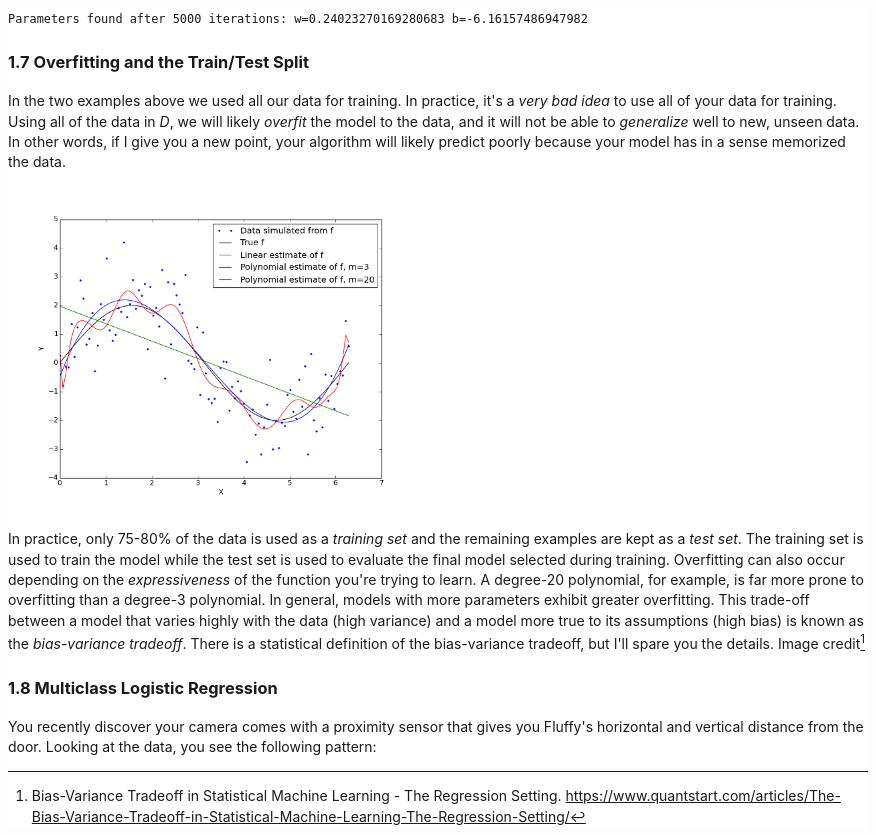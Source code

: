 `Parameters found after 5000 iterations: w=0.24023270169280683 b=-6.16157486947982`

### 1.7 Overfitting and the Train/Test Split

In the two examples above we used all our data for training. In practice, it's a *very bad idea* to use all of your data for training. Using all of the data in $D$, we will likely *overfit* the model to the data, and it will not be able to *generalize* well to new, unseen data. In other words, if I give you a new point, your algorithm will likely predict poorly because your model has in a sense memorized the data.

<img src="images/bias-variance.png" alt="Bias Variance Trade Off" style="zoom:67%;" />

In practice, only  75-80% of the data is used as a *training set* and the remaining examples are kept as a *test set*. The training set is used to train the model while the test set is used to evaluate the final model selected during training. Overfitting can also occur depending on the *expressiveness* of the function you're trying to learn. A degree-20 polynomial, for example, is far more prone to overfitting than a degree-3 polynomial. In general, models with more parameters exhibit greater overfitting. This trade-off between a model that varies highly with the data (high variance) and a model more true to its assumptions (high bias) is known as the *bias-variance tradeoff*. There is a statistical definition of the bias-variance tradeoff, but I'll spare you the details. Image credit[^8]

###  1.8 Multiclass Logistic Regression

You recently discover your camera comes with a proximity sensor that gives you Fluffy's horizontal and vertical distance from the door. Looking at the data, you see the following pattern:


[^1]: Based on a [true story](https://www.youtube.com/watch?v=1A-Nf3QIJjM).
[^2]: Note, the function itself is not actually linear! It's an *affine* function: a linear function plus a constant.
[^3]: We can obtain the same gradient using linear algebra. $L(\mathbf{v}) = ||X\mathbf{v} - \mathbf{y}||^2 = (X\mathbf{v} - \mathbf{y})^T(X\mathbf{v} - \mathbf{y})$ . The gradient $f$ that with respect to the parameter vector $\mathbf{v}$ is then $\nabla L(\mathbf{v}) = 2X^T(X\mathbf{v} - \mathbf{y})$.
[^4]: Image Credit to Sebastian Raschka https://sebastianraschka.com/Articles/2015_singlelayer_neurons.html
[^5]: NN Diagram tool http://alexlenail.me/NN-SVG/index.html
[^6]: A conceptual sketch of flat and sharp minima from Keskar et al. (2016). The Y-axis indicates values of the error function and the Xaxis the weight-space.  https://arxiv.org/pdf/1609.04836.pdf
[^7]: Mosser, L., Dubrule, O. & Blunt, M.J. Stochastic Reconstruction of an Oolitic Limestone by Generative Adversarial Networks. *Transp Porous Med* **125,** 81–103 (2018). https://doi.org/10.1007/s11242-018-1039-9
[^8]: Bias-Variance Tradeoff in Statistical Machine Learning - The Regression Setting. https://www.quantstart.com/articles/The-Bias-Variance-Tradeoff-in-Statistical-Machine-Learning-The-Regression-Setting/
[^9]: Manisha Sirsat. "What is Confusion Matrix and Advanced Classification Metrics?" https://manisha-sirsat.blogspot.com/2019/04/confusion-matrix.html
[^10]: Srivastava, Nitish & Hinton, Geoffrey & Krizhevsky, Alex & Sutskever, Ilya & Salakhutdinov, Ruslan. (2014). Dropout: A Simple Way to Prevent Neural Networks from Overfitting. Journal of Machine Learning Research. 15. 1929-1958.  https://www.researchgate.net/publication/286794765_Dropout_A_Simple_Way_to_Prevent_Neural_Networks_from_Overfitting